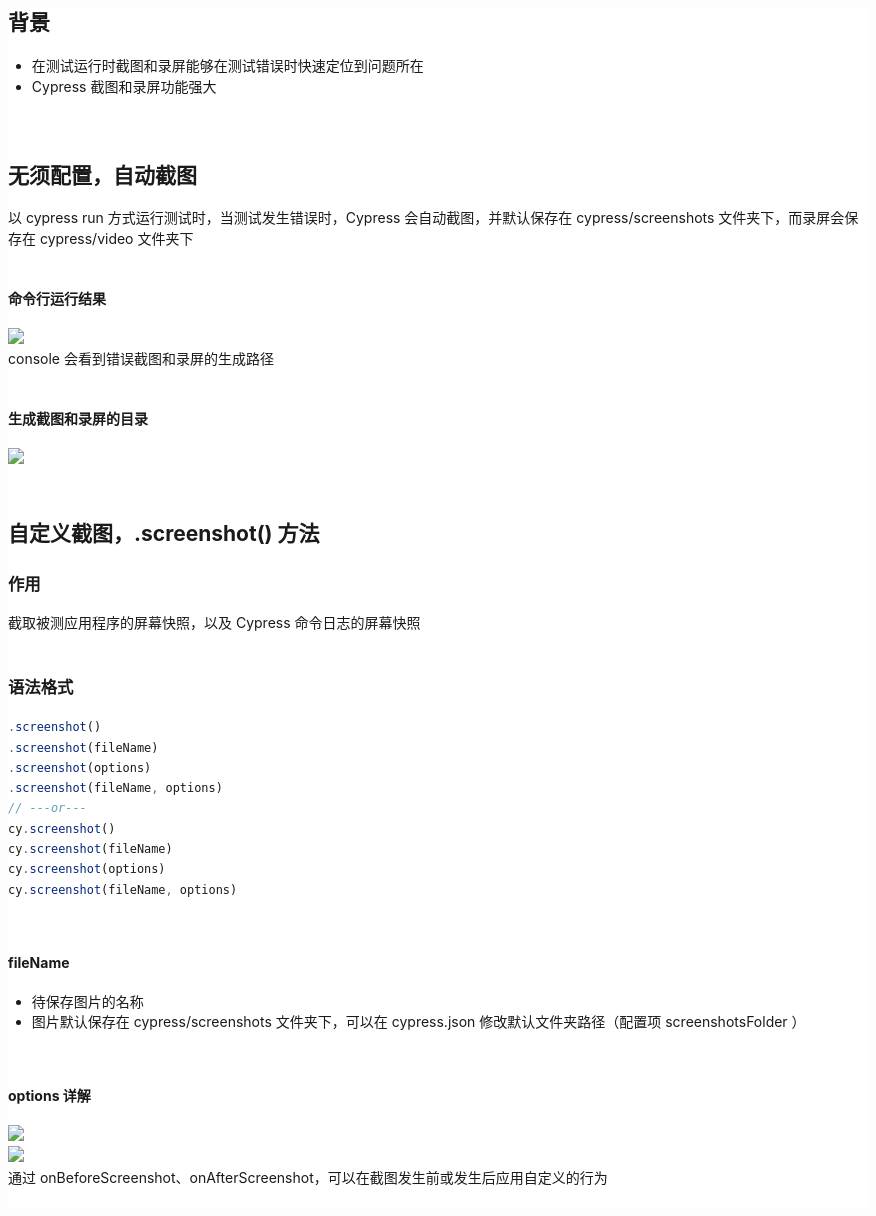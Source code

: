 
## 背景
- 在测试运行时截图和录屏能够在测试错误时快速定位到问题所在
- Cypress 截图和录屏功能强大

 

## 无须配置，自动截图
以 cypress run 方式运行测试时，当测试发生错误时，Cypress 会自动截图，并默认保存在 cypress/screenshots 文件夹下，而录屏会保存在 cypress/video 文件夹下  
 

#### 命令行运行结果
![](https://img2020.cnblogs.com/blog/1896874/202009/1896874-20200927160810785-1360288750.png)  
console 会看到错误截图和录屏的生成路径  
 

#### 生成截图和录屏的目录
![](https://img2020.cnblogs.com/blog/1896874/202009/1896874-20200927160836191-218752750.png)  
 

## 自定义截图，.screenshot() 方法

### 作用
截取被测应用程序的屏幕快照，以及 Cypress 命令日志的屏幕快照  
 

### 语法格式

```javascript
.screenshot()
.screenshot(fileName)
.screenshot(options)
.screenshot(fileName, options)
// ---or---
cy.screenshot()
cy.screenshot(fileName)
cy.screenshot(options)
cy.screenshot(fileName, options)
```
 

#### fileName

- 待保存图片的名称
- 图片默认保存在 cypress/screenshots 文件夹下，可以在 cypress.json 修改默认文件夹路径（配置项 screenshotsFolder ）

 

#### options 详解
![](https://img2020.cnblogs.com/blog/1896874/202009/1896874-20200927191730584-578699108.png)  
![](https://img2020.cnblogs.com/blog/1896874/202009/1896874-20200927172204537-391158457.png)  
通过 onBeforeScreenshot、onAfterScreenshot，可以在截图发生前或发生后应用自定义的行为  
 